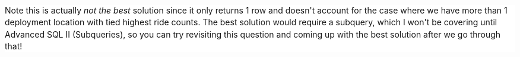 Note this is actually _not the best_ solution since it only returns 1 row and doesn't account for the case where we have more than 1 deployment location with tied highest ride counts. The best solution would require a subquery, which I won't be covering until Advanced SQL II (Subqueries), so you can try revisiting this question and coming up with the best solution after we go through that!

